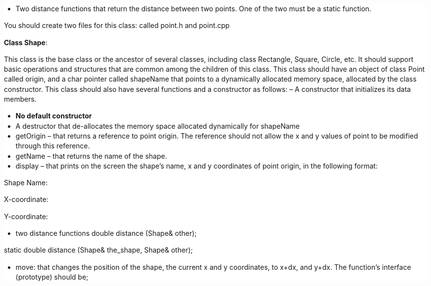


<ul>

 <li>Two distance functions that return the distance between two points. One of the two must be a static function.</li>

</ul>




You should create two files for this class: called point.h and point.cpp

<strong> </strong>

<strong> </strong>

<strong>Class Shape</strong>:

This class is the base class or the ancestor of several classes, including class Rectangle, Square, Circle, etc. It should support basic operations and structures that are common among the children of this class. This class should have an object of class Point called origin, and a char pointer called shapeName that points to a dynamically allocated memory space, allocated by the class constructor.  This class should also have several functions and a constructor as follows: –         A constructor that initializes its data members.

<ul>

 <li><strong>No default constructor </strong></li>

 <li>A destructor that de-allocates the memory space allocated dynamically for shapeName</li>

 <li>getOrigin – that returns a reference to point origin. The reference should not allow the x and y values of point to be modified through this reference.</li>

 <li>getName – that returns the name of the shape.</li>

 <li>display – that prints on the screen the shape’s name, x and y coordinates of point origin,  in the following format:</li>

</ul>

Shape Name:

X-coordinate:

Y-coordinate:

<ul>

 <li>two distance functions double distance (Shape&amp; other);</li>

</ul>

static double distance (Shape&amp; the_shape, Shape&amp; other);

<ul>

 <li>move: that changes the position of the shape, the current x and y coordinates, to x+dx, and y+dx. The function’s interface (prototype) should be;</li>

</ul>
